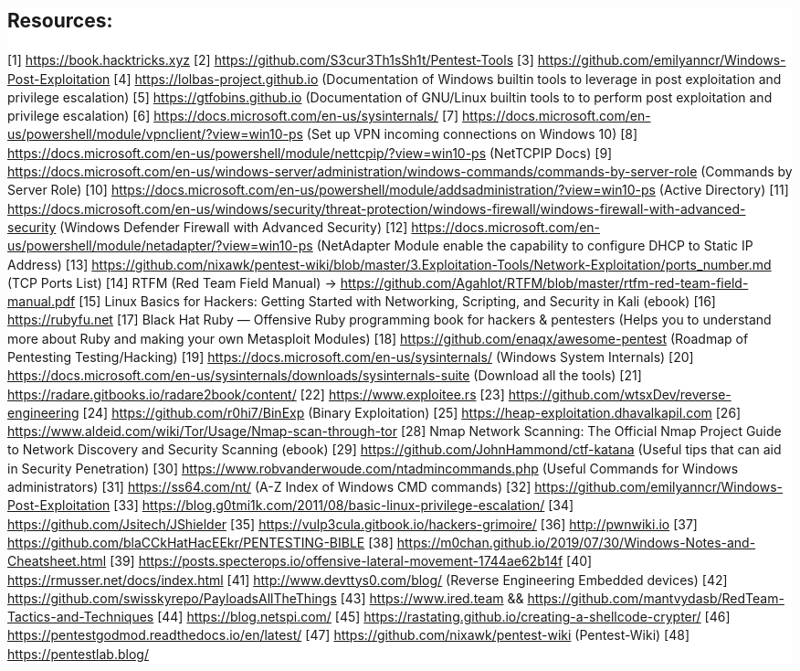 ## Resources:

[1] https://book.hacktricks.xyz
[2] https://github.com/S3cur3Th1sSh1t/Pentest-Tools
[3] https://github.com/emilyanncr/Windows-Post-Exploitation
[4] https://lolbas-project.github.io (Documentation of Windows builtin tools to leverage in post exploitation and privilege escalation)
[5] https://gtfobins.github.io (Documentation of GNU/Linux builtin tools to to perform post exploitation and privilege escalation) 
[6] https://docs.microsoft.com/en-us/sysinternals/
[7] https://docs.microsoft.com/en-us/powershell/module/vpnclient/?view=win10-ps (Set up VPN incoming connections on Windows 10)
[8] https://docs.microsoft.com/en-us/powershell/module/nettcpip/?view=win10-ps (NetTCPIP Docs)
[9] https://docs.microsoft.com/en-us/windows-server/administration/windows-commands/commands-by-server-role (Commands by Server Role)
[10] https://docs.microsoft.com/en-us/powershell/module/addsadministration/?view=win10-ps (Active Directory)
[11] https://docs.microsoft.com/en-us/windows/security/threat-protection/windows-firewall/windows-firewall-with-advanced-security (Windows Defender Firewall with Advanced Security)
[12] https://docs.microsoft.com/en-us/powershell/module/netadapter/?view=win10-ps (NetAdapter Module enable the capability to configure DHCP to Static IP Address)
[13] https://github.com/nixawk/pentest-wiki/blob/master/3.Exploitation-Tools/Network-Exploitation/ports_number.md (TCP Ports List)
[14] RTFM (Red Team Field Manual) -> https://github.com/Agahlot/RTFM/blob/master/rtfm-red-team-field-manual.pdf
[15] Linux Basics for Hackers: Getting Started with Networking, Scripting, and Security in Kali (ebook)
[16] https://rubyfu.net
[17] Black Hat Ruby — Offensive Ruby programming book for hackers & pentesters (Helps you to understand more about Ruby and making your own Metasploit Modules)
[18] https://github.com/enaqx/awesome-pentest (Roadmap of Pentesting Testing/Hacking)
[19] https://docs.microsoft.com/en-us/sysinternals/ (Windows System Internals)
[20] https://docs.microsoft.com/en-us/sysinternals/downloads/sysinternals-suite (Download all the tools)
[21] https://radare.gitbooks.io/radare2book/content/
[22] https://www.exploitee.rs
[23] https://github.com/wtsxDev/reverse-engineering
[24] https://github.com/r0hi7/BinExp (Binary Exploitation)
[25] https://heap-exploitation.dhavalkapil.com
[26] https://www.aldeid.com/wiki/Tor/Usage/Nmap-scan-through-tor
[28] Nmap Network Scanning: The Official Nmap Project Guide to Network Discovery and Security Scanning (ebook)
[29] https://github.com/JohnHammond/ctf-katana (Useful tips that can aid in Security Penetration)
[30] https://www.robvanderwoude.com/ntadmincommands.php (Useful Commands for Windows administrators)
[31] https://ss64.com/nt/ (A-Z Index of Windows CMD commands)
[32] https://github.com/emilyanncr/Windows-Post-Exploitation
[33] https://blog.g0tmi1k.com/2011/08/basic-linux-privilege-escalation/
[34] https://github.com/Jsitech/JShielder
[35] https://vulp3cula.gitbook.io/hackers-grimoire/
[36] http://pwnwiki.io
[37] https://github.com/blaCCkHatHacEEkr/PENTESTING-BIBLE
[38] https://m0chan.github.io/2019/07/30/Windows-Notes-and-Cheatsheet.html
[39] https://posts.specterops.io/offensive-lateral-movement-1744ae62b14f
[40] https://rmusser.net/docs/index.html
[41] http://www.devttys0.com/blog/ (Reverse Engineering Embedded devices)
[42] https://github.com/swisskyrepo/PayloadsAllTheThings
[43] https://www.ired.team && https://github.com/mantvydasb/RedTeam-Tactics-and-Techniques
[44] https://blog.netspi.com/
[45] https://rastating.github.io/creating-a-shellcode-crypter/
[46] https://pentestgodmod.readthedocs.io/en/latest/
[47] https://github.com/nixawk/pentest-wiki (Pentest-Wiki)
[48] https://pentestlab.blog/
